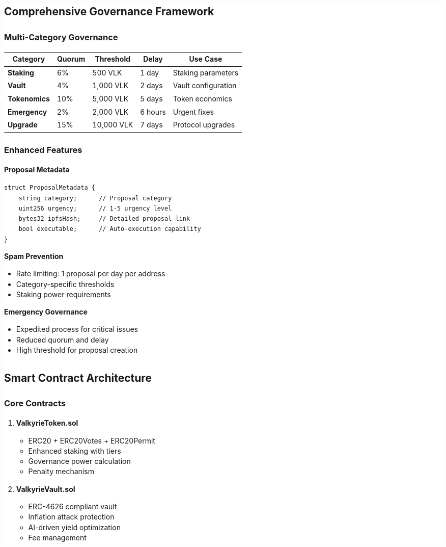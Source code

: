 ## Comprehensive Governance Framework

### Multi-Category Governance

| Category       | Quorum | Threshold  | Delay   | Use Case            |
| -------------- | ------ | ---------- | ------- | ------------------- |
| **Staking**    | 6%     | 500 VLK    | 1 day   | Staking parameters  |
| **Vault**      | 4%     | 1,000 VLK  | 2 days  | Vault configuration |
| **Tokenomics** | 10%    | 5,000 VLK  | 5 days  | Token economics     |
| **Emergency**  | 2%     | 2,000 VLK  | 6 hours | Urgent fixes        |
| **Upgrade**    | 15%    | 10,000 VLK | 7 days  | Protocol upgrades   |

### Enhanced Features

**Proposal Metadata**

```solidity
struct ProposalMetadata {
    string category;      // Proposal category
    uint256 urgency;      // 1-5 urgency level
    bytes32 ipfsHash;     // Detailed proposal link
    bool executable;      // Auto-execution capability
}
```

**Spam Prevention**

- Rate limiting: 1 proposal per day per address
- Category-specific thresholds
- Staking power requirements

**Emergency Governance**

- Expedited process for critical issues
- Reduced quorum and delay
- High threshold for proposal creation

## Smart Contract Architecture

### Core Contracts

1. **ValkyrieToken.sol**

   - ERC20 + ERC20Votes + ERC20Permit
   - Enhanced staking with tiers
   - Governance power calculation
   - Penalty mechanism

2. **ValkyrieVault.sol**

   - ERC-4626 compliant vault
   - Inflation attack protection
   - AI-driven yield optimization
   - Fee management
